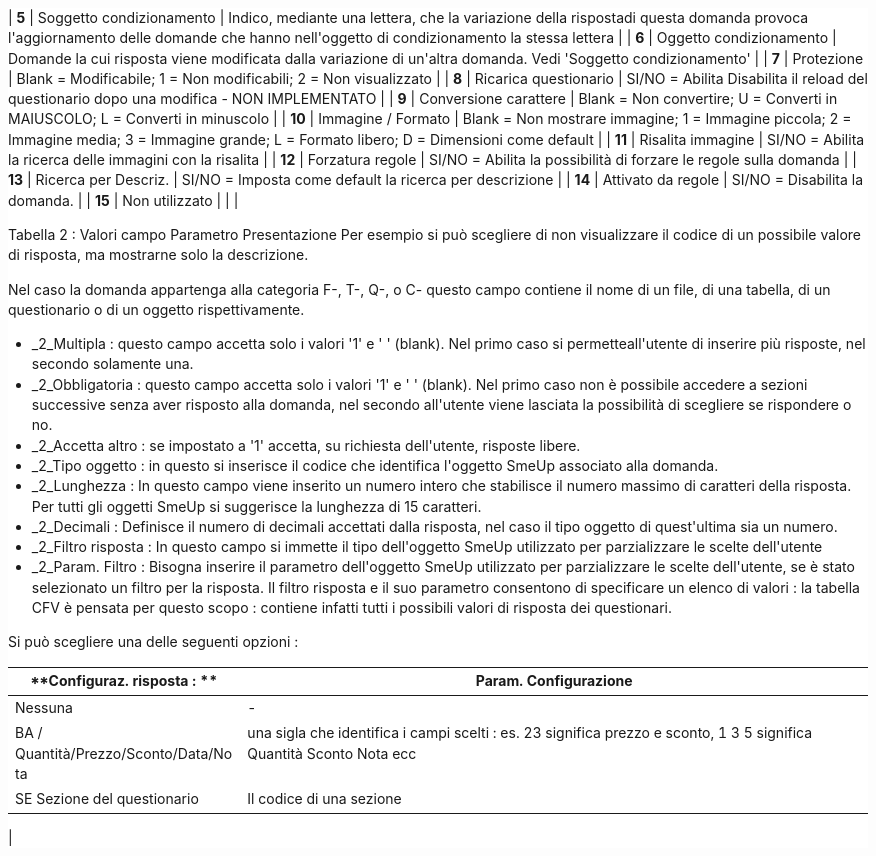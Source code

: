 | **5** | Soggetto condizionamento | Indico, mediante una lettera, che la variazione della rispostadi questa domanda provoca l'aggiornamento delle domande che hanno nell'oggetto di condizionamento la stessa lettera |
| **6** | Oggetto condizionamento  | Domande la cui risposta viene modificata dalla variazione di un'altra domanda. Vedi 'Soggetto condizionamento' |
| **7** | Protezione | Blank =  Modificabile; 1 = Non modificabili; 2 = Non visualizzato |
| **8** | Ricarica questionario | SI/NO = Abilita Disabilita il reload del questionario dopo una modifica -  NON IMPLEMENTATO |
| **9** | Conversione carattere | Blank = Non convertire; U = Converti in MAIUSCOLO; L = Converti in minuscolo |
| **10** | Immagine / Formato | Blank = Non mostrare immagine; 1 = Immagine piccola; 2 = Immagine media; 3 = Immagine grande; L = Formato libero; D = Dimensioni come default |
| **11** | Risalita immagine | SI/NO = Abilita la ricerca delle immagini con la risalita |
| **12** | Forzatura regole | SI/NO = Abilita la possibilità di forzare le regole sulla domanda |
| **13** | Ricerca per Descriz. | SI/NO = Imposta come default la ricerca per descrizione |
| **14** | Attivato da regole | SI/NO = Disabilita la domanda. |
| **15** | Non utilizzato  | |
| 

Tabella 2 :  Valori campo Parametro Presentazione
 Per esempio si può scegliere di non visualizzare il codice di un possibile valore di risposta, ma mostrarne solo la descrizione.

Nel caso la domanda appartenga alla categoria F-, T-, Q-, o C- questo campo contiene il nome di un file, di una tabella, di un questionario o di un oggetto rispettivamente.

- _2_Multipla :  questo campo accetta solo i valori '1' e ' ' (blank). Nel primo caso si permetteall'utente di inserire più risposte, nel secondo solamente una.
- _2_Obbligatoria :  questo campo accetta solo i valori '1' e ' ' (blank). Nel primo caso non è possibile accedere a sezioni successive senza aver risposto alla domanda, nel secondo all'utente viene lasciata la possibilità di scegliere se rispondere o no.
- _2_Accetta altro :  se impostato a '1' accetta, su richiesta dell'utente, risposte libere.
- _2_Tipo oggetto :  in questo si inserisce il codice che identifica l'oggetto SmeUp associato alla domanda.
- _2_Lunghezza :  In questo campo viene inserito un numero intero che stabilisce il numero massimo di caratteri della risposta. Per tutti gli oggetti SmeUp si suggerisce la lunghezza di 15 caratteri.
- _2_Decimali :  Definisce il numero di decimali accettati dalla risposta, nel caso il tipo oggetto di quest'ultima sia un numero.
- _2_Filtro risposta :  In questo campo si immette il tipo dell'oggetto SmeUp utilizzato per parzializzare le scelte dell'utente
- _2_Param. Filtro :  Bisogna inserire il parametro dell'oggetto SmeUp utilizzato per parzializzare le scelte dell'utente, se è stato selezionato un filtro per la risposta.
Il filtro risposta e il suo parametro consentono di specificare un elenco di valori :  la tabella CFV è pensata per questo scopo :  contiene infatti tutti i possibili valori di risposta dei questionari.

Si può scegliere una delle seguenti opzioni : 

| **Configuraz. risposta : ** | **Param. Configurazione** |
| ---|----|
| Nessuna | - |
| BA / Quantità/Prezzo/Sconto/Data/Nota | una sigla che identifica i campi scelti :  es. 23 significa prezzo e sconto, 1 3 5 significa Quantità Sconto Nota ecc |
| SE Sezione del questionario | Il codice di una sezione |
| 
